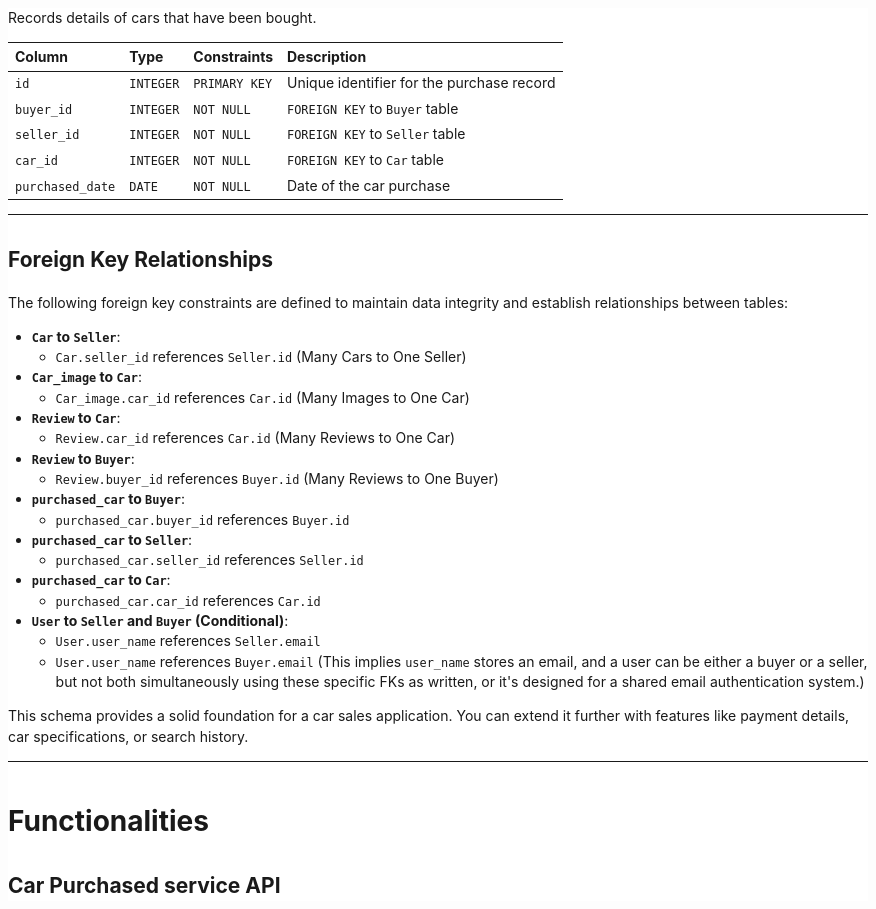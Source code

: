 Records details of cars that have been bought.

| Column           | Type      | Constraints   | Description                               |
|:-----------------|:----------|:--------------|:------------------------------------------|
| `id`             | `INTEGER` | `PRIMARY KEY` | Unique identifier for the purchase record |
| `buyer_id`       | `INTEGER` | `NOT NULL`    | `FOREIGN KEY` to `Buyer` table            |
| `seller_id`      | `INTEGER` | `NOT NULL`    | `FOREIGN KEY` to `Seller` table           |
| `car_id`         | `INTEGER` | `NOT NULL`    | `FOREIGN KEY` to `Car` table              |
| `purchased_date` | `DATE`    | `NOT NULL`    | Date of the car purchase                  |

---

## Foreign Key Relationships

The following foreign key constraints are defined to maintain data integrity and establish relationships between tables:

* **`Car` to `Seller`**:
    * `Car.seller_id` references `Seller.id` (Many Cars to One Seller)
* **`Car_image` to `Car`**:
    * `Car_image.car_id` references `Car.id` (Many Images to One Car)
* **`Review` to `Car`**:
    * `Review.car_id` references `Car.id` (Many Reviews to One Car)
* **`Review` to `Buyer`**:
    * `Review.buyer_id` references `Buyer.id` (Many Reviews to One Buyer)
* **`purchased_car` to `Buyer`**:
    * `purchased_car.buyer_id` references `Buyer.id`
* **`purchased_car` to `Seller`**:
    * `purchased_car.seller_id` references `Seller.id`
* **`purchased_car` to `Car`**:
    * `purchased_car.car_id` references `Car.id`
* **`User` to `Seller` and `Buyer` (Conditional)**:
    * `User.user_name` references `Seller.email`
    * `User.user_name` references `Buyer.email`
      (This implies `user_name` stores an email, and a user can be either a buyer or a seller, but not both
      simultaneously using these specific FKs as written, or it's designed for a shared email authentication system.)

This schema provides a solid foundation for a car sales application. You can extend it further with features like
payment details, car specifications, or search history.

---

# Functionalities

## Car Purchased service API
